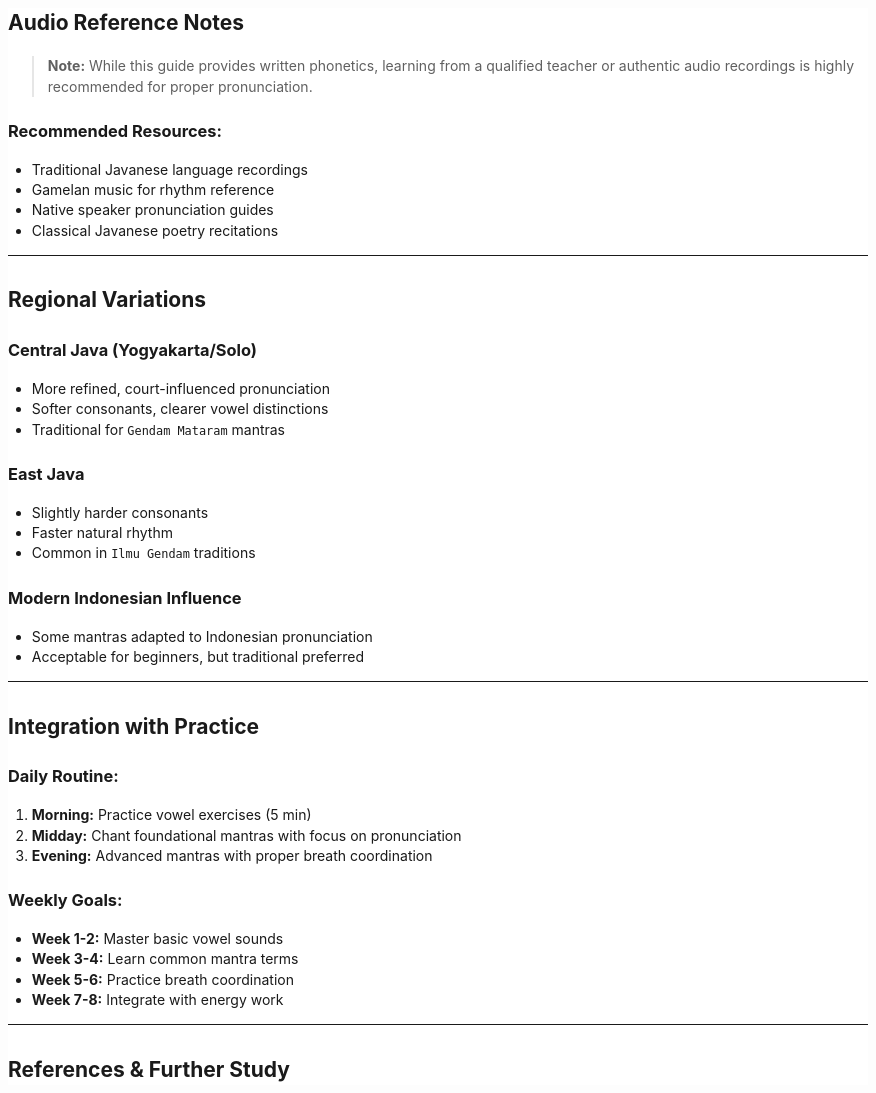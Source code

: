## Audio Reference Notes

> **Note:** While this guide provides written phonetics, learning from a qualified teacher or authentic audio recordings is highly recommended for proper pronunciation.

### **Recommended Resources:**
- Traditional Javanese language recordings
- Gamelan music for rhythm reference
- Native speaker pronunciation guides
- Classical Javanese poetry recitations

---

## Regional Variations

### **Central Java (Yogyakarta/Solo)**
- More refined, court-influenced pronunciation
- Softer consonants, clearer vowel distinctions
- Traditional for `Gendam Mataram` mantras

### **East Java**
- Slightly harder consonants
- Faster natural rhythm
- Common in `Ilmu Gendam` traditions

### **Modern Indonesian Influence**
- Some mantras adapted to Indonesian pronunciation
- Acceptable for beginners, but traditional preferred

---

## Integration with Practice

### **Daily Routine:**
1. **Morning:** Practice vowel exercises (5 min)
2. **Midday:** Chant foundational mantras with focus on pronunciation
3. **Evening:** Advanced mantras with proper breath coordination

### **Weekly Goals:**
- **Week 1-2:** Master basic vowel sounds
- **Week 3-4:** Learn common mantra terms
- **Week 5-6:** Practice breath coordination
- **Week 7-8:** Integrate with energy work

---

## References & Further Study
